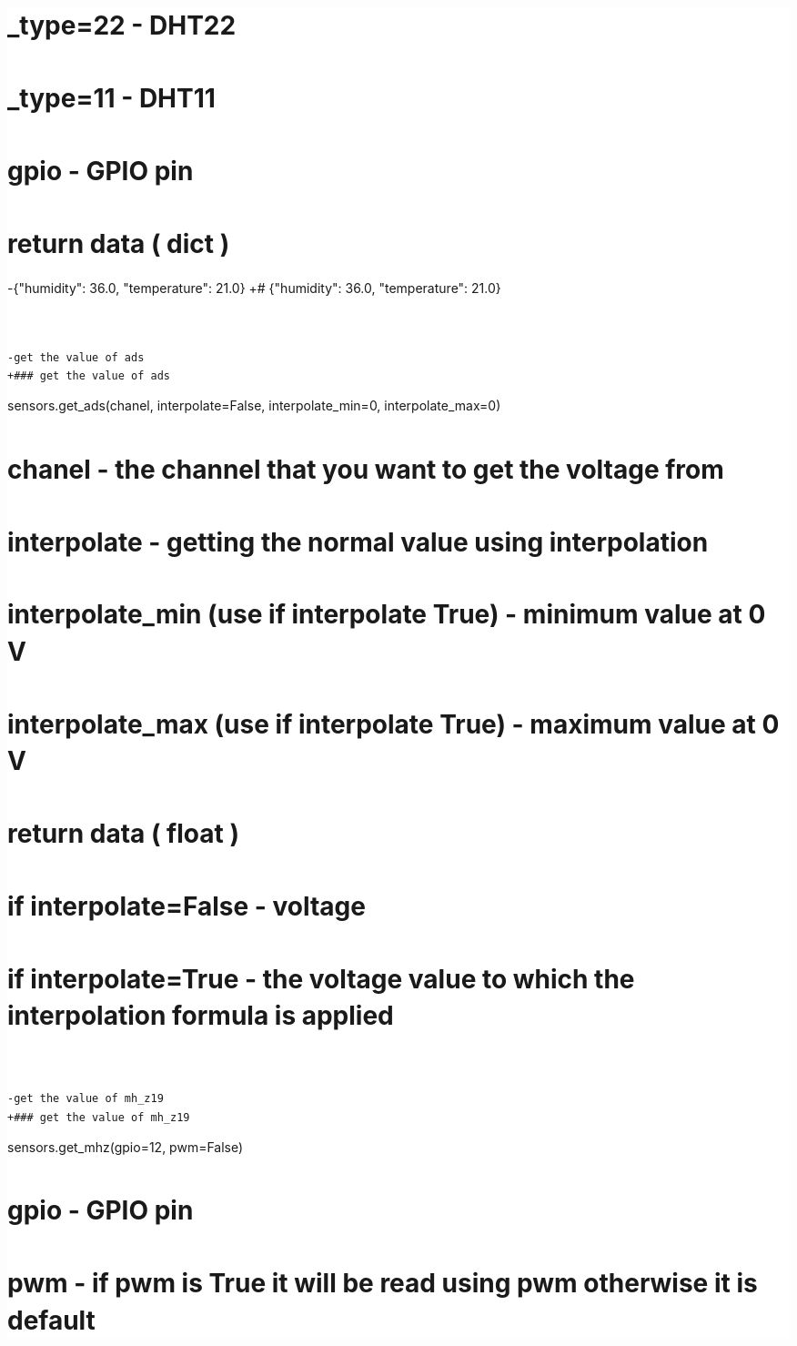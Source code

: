  # _type=22 - DHT22
 # _type=11 - DHT11
 # gpio - GPIO pin
 
 # return data ( dict )
-{"humidity": 36.0, "temperature": 21.0}
+# {"humidity": 36.0, "temperature": 21.0}
 ```
 
 
-get the value of ads
+### get the value of ads
 
 ```
 sensors.get_ads(chanel, interpolate=False, interpolate_min=0, interpolate_max=0)
 # chanel - the channel that you want to get the voltage from
 # interpolate - getting the normal value using interpolation
 # interpolate_min (use if interpolate True) - minimum value at 0 V
 # interpolate_max (use if interpolate True) - maximum value at 0 V
 
 # return data ( float )
 # if interpolate=False - voltage
 # if interpolate=True - the voltage value to which the interpolation formula is applied 
 ```
 
 
-get the value of mh_z19
+### get the value of mh_z19
 
 ```
 sensors.get_mhz(gpio=12, pwm=False)
 # gpio - GPIO pin
 # pwm - if pwm is True it will be read using pwm otherwise it is default
 